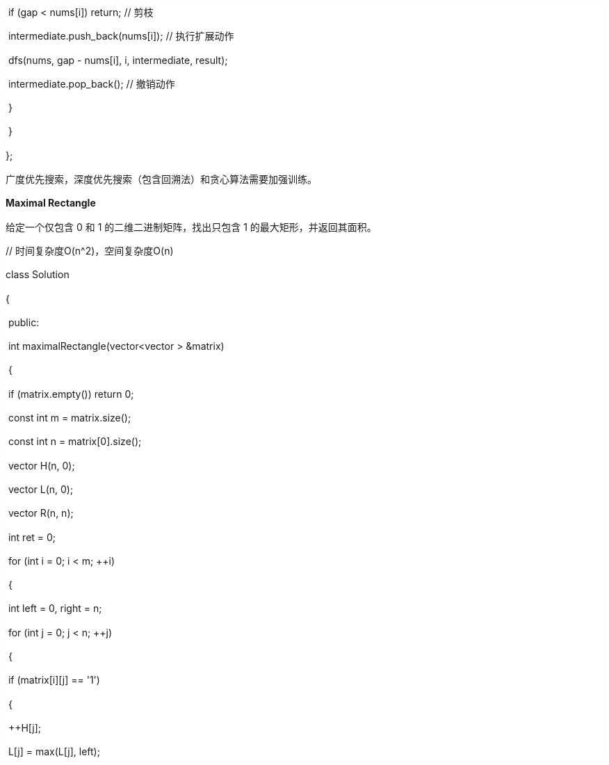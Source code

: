 ​                if (gap < nums[i]) return; // 剪枝

​                intermediate.push_back(nums[i]); // 执行扩展动作

​                dfs(nums, gap - nums[i], i, intermediate, result);

​                intermediate.pop_back(); // 撤销动作

​            }

​        }

};

广度优先搜索，深度优先搜索（包含回溯法）和贪心算法需要加强训练。

 

 

**Maximal Rectangle**   

给定一个仅包含 0 和 1 的二维二进制矩阵，找出只包含 1 的最大矩形，并返回其面积。

// 时间复杂度O(n^2)，空间复杂度O(n)

class Solution 

{

​    public:

​        int maximalRectangle(vector<vector<char> > &matrix) 

​        {

​            if (matrix.empty()) return 0;

​            const int m = matrix.size();

​            const int n = matrix[0].size();

​            vector<int> H(n, 0);

​            vector<int> L(n, 0);

​            vector<int> R(n, n);

​            int ret = 0;

​            for (int i = 0; i < m; ++i) 

​            {

​                int left = 0, right = n;

​                for (int j = 0; j < n; ++j) 

​                {

​                    if (matrix[i][j] == '1') 

​                    {

​                        ++H[j];

​                        L[j] = max(L[j], left);
